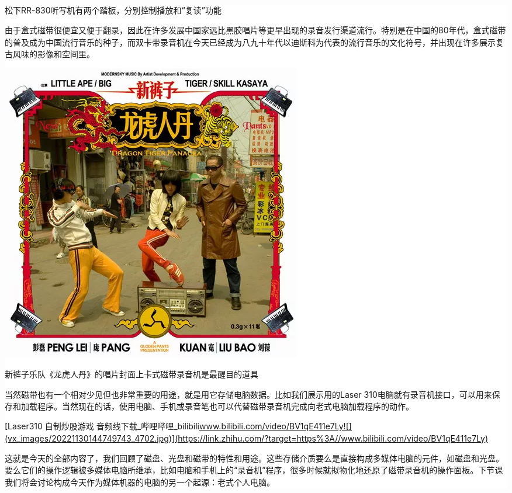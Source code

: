 松下RR-830听写机有两个踏板，分别控制播放和“复读”功能

由于盒式磁带很便宜又便于翻录，因此在许多发展中国家远比黑胶唱片等更早出现的录音发行渠道流行。特别是在中国的80年代，盒式磁带的普及成为中国流行音乐的种子，而双卡带录音机在今天已经成为八九十年代以迪斯科为代表的流行音乐的文化符号，并出现在许多展示复古风味的影像和空间里。

![](vx_images/20221130144749995_7784.webp)

新裤子乐队《龙虎人丹》的唱片封面上卡式磁带录音机是最醒目的道具

当然磁带也有一个相对少见但也非常重要的用途，就是用它存储电脑数据。比如我们展示用的Laser 310电脑就有录音机接口，可以用来保存和加载程序。当然现在的话，使用电脑、手机或录音笔也可以代替磁带录音机完成向老式电脑加载程序的动作。

[Laser310 自制炒股游戏 音频线下载_哔哩哔哩_bilibili​www.bilibili.com/video/BV1qE411e7Ly![](vx_images/20221130144749743_4702.jpg)](https://link.zhihu.com/?target=https%3A//www.bilibili.com/video/BV1qE411e7Ly)

这就是今天的全部内容了，我们回顾了磁盘、光盘和磁带的特性和用途。这些存储介质要么是直接构成多媒体电脑的元件，如磁盘和光盘。要么它们的操作逻辑被多媒体电脑所继承，比如电脑和手机上的“录音机”程序，很多时候就拟物化地还原了磁带录音机的操作面板。下节课我们将会讨论构成今天作为媒体机器的电脑的另一个起源：老式个人电脑。